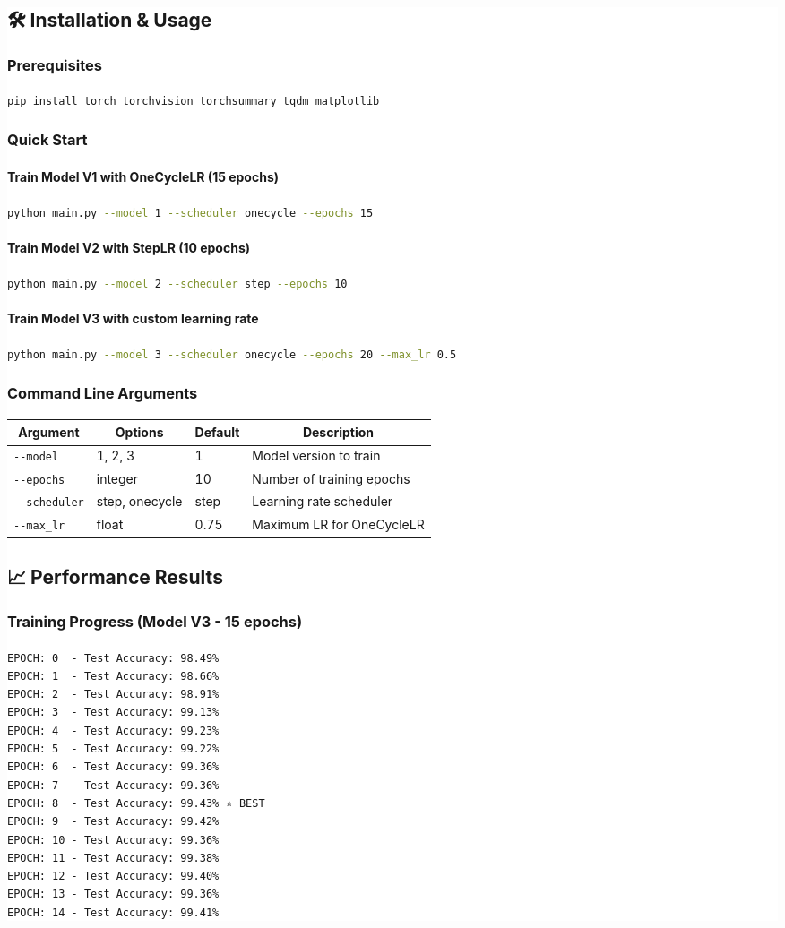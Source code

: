 ## 🛠️ Installation & Usage

### Prerequisites
```bash
pip install torch torchvision torchsummary tqdm matplotlib
```

### Quick Start

#### Train Model V1 with OneCycleLR (15 epochs)
```bash
python main.py --model 1 --scheduler onecycle --epochs 15
```

#### Train Model V2 with StepLR (10 epochs)
```bash
python main.py --model 2 --scheduler step --epochs 10
```

#### Train Model V3 with custom learning rate
```bash
python main.py --model 3 --scheduler onecycle --epochs 20 --max_lr 0.5
```

### Command Line Arguments

| Argument | Options | Default | Description |
|----------|---------|---------|-------------|
| `--model` | 1, 2, 3 | 1 | Model version to train |
| `--epochs` | integer | 10 | Number of training epochs |
| `--scheduler` | step, onecycle | step | Learning rate scheduler |
| `--max_lr` | float | 0.75 | Maximum LR for OneCycleLR |

## 📈 Performance Results

### Training Progress (Model V3 - 15 epochs)
```
EPOCH: 0  - Test Accuracy: 98.49%
EPOCH: 1  - Test Accuracy: 98.66%
EPOCH: 2  - Test Accuracy: 98.91%
EPOCH: 3  - Test Accuracy: 99.13%
EPOCH: 4  - Test Accuracy: 99.23%
EPOCH: 5  - Test Accuracy: 99.22%
EPOCH: 6  - Test Accuracy: 99.36%
EPOCH: 7  - Test Accuracy: 99.36%
EPOCH: 8  - Test Accuracy: 99.43% ⭐ BEST
EPOCH: 9  - Test Accuracy: 99.42%
EPOCH: 10 - Test Accuracy: 99.36%
EPOCH: 11 - Test Accuracy: 99.38%
EPOCH: 12 - Test Accuracy: 99.40%
EPOCH: 13 - Test Accuracy: 99.36%
EPOCH: 14 - Test Accuracy: 99.41%
```
